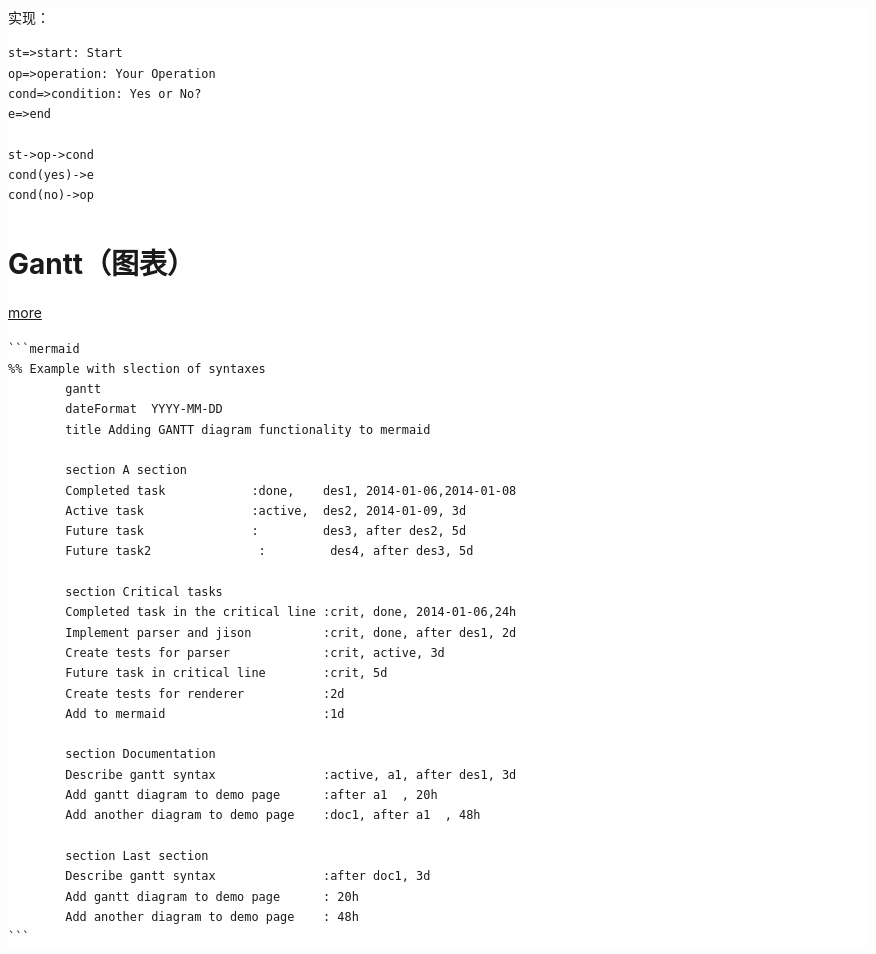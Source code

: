 

实现：

```flow
st=>start: Start
op=>operation: Your Operation
cond=>condition: Yes or No?
e=>end

st->op->cond
cond(yes)->e
cond(no)->op
```



# Gantt（图表）

[more](https://knsv.github.io/mermaid/#gant-diagrams)

```gfm
​```mermaid
%% Example with slection of syntaxes
        gantt
        dateFormat  YYYY-MM-DD
        title Adding GANTT diagram functionality to mermaid

        section A section
        Completed task            :done,    des1, 2014-01-06,2014-01-08
        Active task               :active,  des2, 2014-01-09, 3d
        Future task               :         des3, after des2, 5d
        Future task2               :         des4, after des3, 5d

        section Critical tasks
        Completed task in the critical line :crit, done, 2014-01-06,24h
        Implement parser and jison          :crit, done, after des1, 2d
        Create tests for parser             :crit, active, 3d
        Future task in critical line        :crit, 5d
        Create tests for renderer           :2d
        Add to mermaid                      :1d

        section Documentation
        Describe gantt syntax               :active, a1, after des1, 3d
        Add gantt diagram to demo page      :after a1  , 20h
        Add another diagram to demo page    :doc1, after a1  , 48h

        section Last section
        Describe gantt syntax               :after doc1, 3d
        Add gantt diagram to demo page      : 20h
        Add another diagram to demo page    : 48h
​```
```
